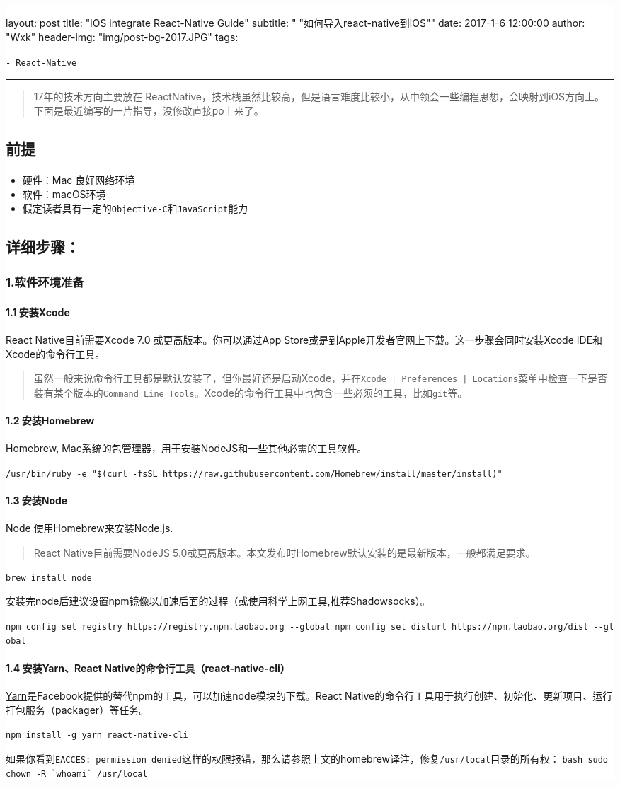 
---
layout:     post
title:      "iOS integrate React-Native Guide"
subtitle:   " \"如何导入react-native到iOS\""
date:       2017-1-6 12:00:00
author:     "Wxk"
header-img: "img/post-bg-2017.JPG"
tags:


    - React-Native
---

>17年的技术方向主要放在 ReactNative，技术栈虽然比较高，但是语言难度比较小，从中领会一些编程思想，会映射到iOS方向上。下面是最近编写的一片指导，没修改直接po上来了。

## 前提
- 硬件：Mac 良好网络环境 
- 软件：macOS环境
- 假定读者具有一定的```Objective-C```和```JavaScript```能力

## 详细步骤：

### 1.软件环境准备
#### 1.1 安装Xcode

React Native目前需要Xcode 7.0 或更高版本。你可以通过App Store或是到Apple开发者官网上下载。这一步骤会同时安装Xcode IDE和Xcode的命令行工具。
> 虽然一般来说命令行工具都是默认安装了，但你最好还是启动Xcode，并在`Xcode | Preferences | Locations`菜单中检查一下是否装有某个版本的`Command Line Tools`。Xcode的命令行工具中也包含一些必须的工具，比如`git`等。

#### 1.2 安装Homebrew

[Homebrew](http://brew.sh/), Mac系统的包管理器，用于安装NodeJS和一些其他必需的工具软件。

	/usr/bin/ruby -e "$(curl -fsSL https://raw.githubusercontent.com/Homebrew/install/master/install)" 
#### 1.3 安装Node
Node 使用Homebrew来安装[Node.js](https://nodejs.org/). 
> React Native目前需要NodeJS 5.0或更高版本。本文发布时Homebrew默认安装的是最新版本，一般都满足要求。 

	brew install node
	
安装完node后建议设置npm镜像以加速后面的过程（或使用科学上网工具,推荐Shadowsocks）。 

	npm config set registry https://registry.npm.taobao.org --global npm config set disturl https://npm.taobao.org/dist --global
	
#### 1.4 安装Yarn、React Native的命令行工具（react-native-cli）
 [Yarn](http://yarnpkg.com)是Facebook提供的替代npm的工具，可以加速node模块的下载。React Native的命令行工具用于执行创建、初始化、更新项目、运行打包服务（packager）等任务。
 
 	npm install -g yarn react-native-cli 
 	
如果你看到`EACCES: permission denied`这样的权限报错，那么请参照上文的homebrew译注，修复`/usr/local`目录的所有权： ```bash sudo chown -R `whoami` /usr/local ``` 	
